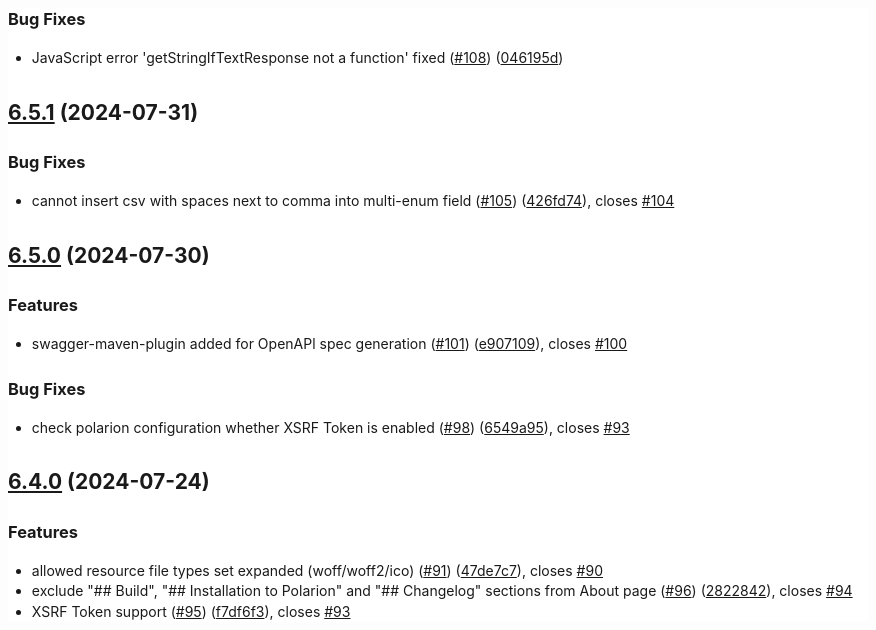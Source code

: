 
### Bug Fixes

* JavaScript error 'getStringIfTextResponse not a function' fixed ([#108](https://github.com/SchweizerischeBundesbahnen/ch.sbb.polarion.extension.generic/issues/108)) ([046195d](https://github.com/SchweizerischeBundesbahnen/ch.sbb.polarion.extension.generic/commit/046195d70ac95826066d205f1e17c906425d5bee))

## [6.5.1](https://github.com/SchweizerischeBundesbahnen/ch.sbb.polarion.extension.generic/compare/v6.5.0...v6.5.1) (2024-07-31)


### Bug Fixes

* cannot insert csv with spaces next to comma into multi-enum field ([#105](https://github.com/SchweizerischeBundesbahnen/ch.sbb.polarion.extension.generic/issues/105)) ([426fd74](https://github.com/SchweizerischeBundesbahnen/ch.sbb.polarion.extension.generic/commit/426fd74a1ca09b865370191f8f19815a0e1c97a1)), closes [#104](https://github.com/SchweizerischeBundesbahnen/ch.sbb.polarion.extension.generic/issues/104)

## [6.5.0](https://github.com/SchweizerischeBundesbahnen/ch.sbb.polarion.extension.generic/compare/v6.4.0...v6.5.0) (2024-07-30)


### Features

* swagger-maven-plugin added for OpenAPl spec generation ([#101](https://github.com/SchweizerischeBundesbahnen/ch.sbb.polarion.extension.generic/issues/101)) ([e907109](https://github.com/SchweizerischeBundesbahnen/ch.sbb.polarion.extension.generic/commit/e9071096c20d85e3c7cb8dd2cb3271efe7120e48)), closes [#100](https://github.com/SchweizerischeBundesbahnen/ch.sbb.polarion.extension.generic/issues/100)


### Bug Fixes

* check polarion configuration whether XSRF Token is enabled ([#98](https://github.com/SchweizerischeBundesbahnen/ch.sbb.polarion.extension.generic/issues/98)) ([6549a95](https://github.com/SchweizerischeBundesbahnen/ch.sbb.polarion.extension.generic/commit/6549a95a4e79632e787c2138f9a803556ab31aea)), closes [#93](https://github.com/SchweizerischeBundesbahnen/ch.sbb.polarion.extension.generic/issues/93)

## [6.4.0](https://github.com/SchweizerischeBundesbahnen/ch.sbb.polarion.extension.generic/compare/v6.3.0...v6.4.0) (2024-07-24)


### Features

* allowed resource file types set expanded (woff/woff2/ico) ([#91](https://github.com/SchweizerischeBundesbahnen/ch.sbb.polarion.extension.generic/issues/91)) ([47de7c7](https://github.com/SchweizerischeBundesbahnen/ch.sbb.polarion.extension.generic/commit/47de7c7bb8b4eb65cb62c1c729031d1c7037fb7d)), closes [#90](https://github.com/SchweizerischeBundesbahnen/ch.sbb.polarion.extension.generic/issues/90)
* exclude "## Build", "## Installation to Polarion" and "## Changelog" sections from About page ([#96](https://github.com/SchweizerischeBundesbahnen/ch.sbb.polarion.extension.generic/issues/96)) ([2822842](https://github.com/SchweizerischeBundesbahnen/ch.sbb.polarion.extension.generic/commit/2822842ceee56aca0b7a107b3176605a552fcafb)), closes [#94](https://github.com/SchweizerischeBundesbahnen/ch.sbb.polarion.extension.generic/issues/94)
* XSRF Token support ([#95](https://github.com/SchweizerischeBundesbahnen/ch.sbb.polarion.extension.generic/issues/95)) ([f7df6f3](https://github.com/SchweizerischeBundesbahnen/ch.sbb.polarion.extension.generic/commit/f7df6f347786b2c9571fb097809b4acdc9cbb3aa)), closes [#93](https://github.com/SchweizerischeBundesbahnen/ch.sbb.polarion.extension.generic/issues/93)
